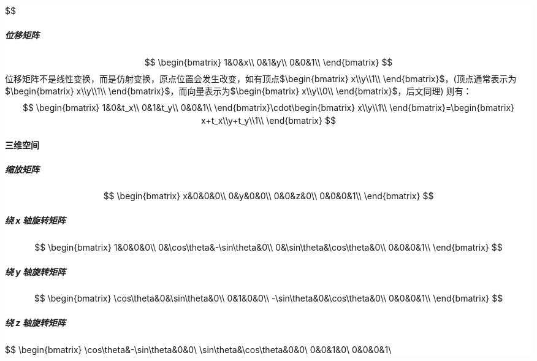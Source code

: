 $$
##### 位移矩阵
$$
\begin{bmatrix}
    1&0&x\\
    0&1&y\\
    0&0&1\\
\end{bmatrix}
$$
位移矩阵不是线性变换，而是仿射变换，原点位置会发生改变，如有顶点$\begin{bmatrix}
    x\\y\\1\\
\end{bmatrix}$，(顶点通常表示为$\begin{bmatrix}
    x\\y\\1\\
\end{bmatrix}$，而向量表示为$\begin{bmatrix}
    x\\y\\0\\
\end{bmatrix}$，后文同理) 则有：
$$
\begin{bmatrix}
    1&0&t_x\\
    0&1&t_y\\
    0&0&1\\
\end{bmatrix}\cdot\begin{bmatrix}
    x\\y\\1\\
\end{bmatrix}=\begin{bmatrix}
    x+t_x\\y+t_y\\1\\
\end{bmatrix}
$$
#### 三维空间
##### 缩放矩阵
$$
\begin{bmatrix}
    x&0&0&0\\
    0&y&0&0\\
    0&0&z&0\\
    0&0&0&1\\
\end{bmatrix}
$$
##### 绕 $x$ 轴旋转矩阵
$$
\begin{bmatrix}
    1&0&0&0\\
    0&\cos\theta&-\sin\theta&0\\
    0&\sin\theta&\cos\theta&0\\
    0&0&0&1\\
\end{bmatrix}
$$
##### 绕 $y$ 轴旋转矩阵
$$
\begin{bmatrix}
    \cos\theta&0&\sin\theta&0\\
    0&1&0&0\\
    -\sin\theta&0&\cos\theta&0\\
    0&0&0&1\\
\end{bmatrix}
$$
##### 绕 $z$ 轴旋转矩阵
$$
\begin{bmatrix}
    \cos\theta&-\sin\theta&0&0\\
    \sin\theta&\cos\theta&0&0\\
    0&0&1&0\\
    0&0&0&1\\